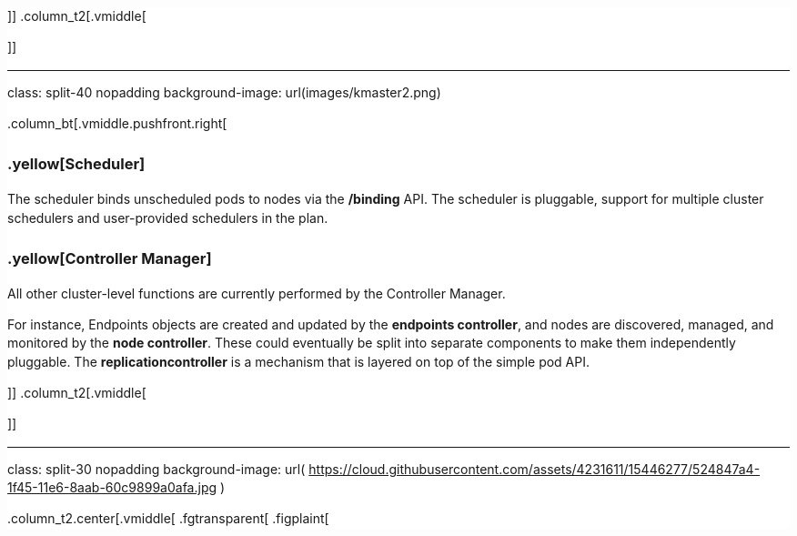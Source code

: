 
]]
.column_t2[.vmiddle[

]]

---
class: split-40 nopadding 
background-image: url(images/kmaster2.png)

.column_bt[.vmiddle.pushfront.right[
### .yellow[Scheduler]

The scheduler binds unscheduled pods to nodes via the **/binding** API. The scheduler is pluggable, support for multiple cluster schedulers and user-provided schedulers in the plan.

### .yellow[Controller Manager]

All other cluster-level functions are currently performed by the Controller Manager. 

For instance, Endpoints objects are created and updated by the **endpoints controller**, and nodes are discovered, managed, and monitored by the **node controller**. These could eventually be split into separate components to make them independently pluggable. The **replicationcontroller** is a mechanism that is layered on top of the simple pod API. 

]]
.column_t2[.vmiddle[


]]

---
class: split-30 nopadding
background-image: url( https://cloud.githubusercontent.com/assets/4231611/15446277/524847a4-1f45-11e6-8aab-60c9899a0afa.jpg )

.column_t2.center[.vmiddle[
.fgtransparent[
.figplaint[